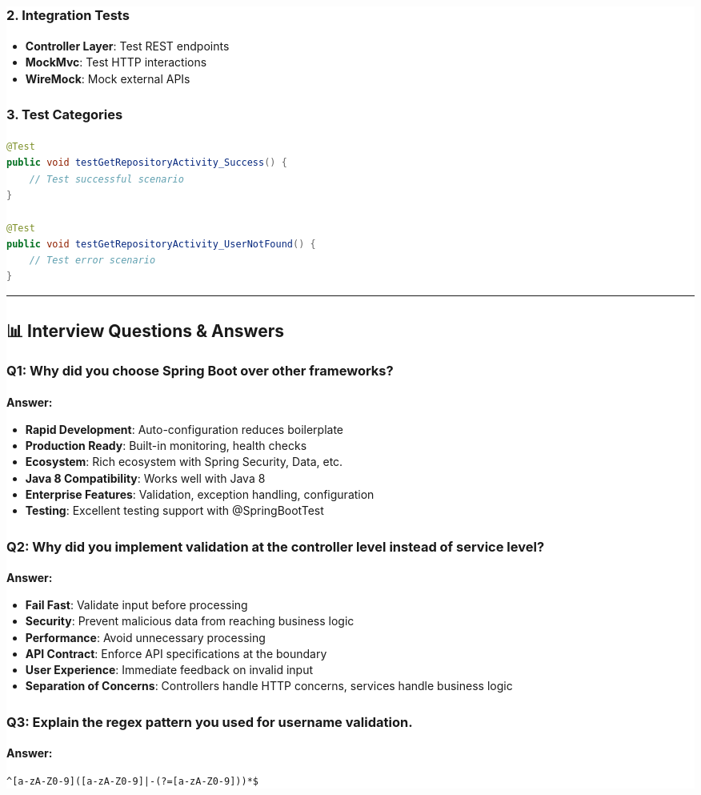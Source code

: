 ### **2. Integration Tests**
- **Controller Layer**: Test REST endpoints
- **MockMvc**: Test HTTP interactions
- **WireMock**: Mock external APIs

### **3. Test Categories**
```java
@Test
public void testGetRepositoryActivity_Success() {
    // Test successful scenario
}

@Test
public void testGetRepositoryActivity_UserNotFound() {
    // Test error scenario
}
```

---

## 📊 **Interview Questions & Answers**

### **Q1: Why did you choose Spring Boot over other frameworks?**

**Answer:**
- **Rapid Development**: Auto-configuration reduces boilerplate
- **Production Ready**: Built-in monitoring, health checks
- **Ecosystem**: Rich ecosystem with Spring Security, Data, etc.
- **Java 8 Compatibility**: Works well with Java 8
- **Enterprise Features**: Validation, exception handling, configuration
- **Testing**: Excellent testing support with @SpringBootTest

### **Q2: Why did you implement validation at the controller level instead of service level?**

**Answer:**
- **Fail Fast**: Validate input before processing
- **Security**: Prevent malicious data from reaching business logic
- **Performance**: Avoid unnecessary processing
- **API Contract**: Enforce API specifications at the boundary
- **User Experience**: Immediate feedback on invalid input
- **Separation of Concerns**: Controllers handle HTTP concerns, services handle business logic

### **Q3: Explain the regex pattern you used for username validation.**

**Answer:**
```regex
^[a-zA-Z0-9]([a-zA-Z0-9]|-(?=[a-zA-Z0-9]))*$
```
